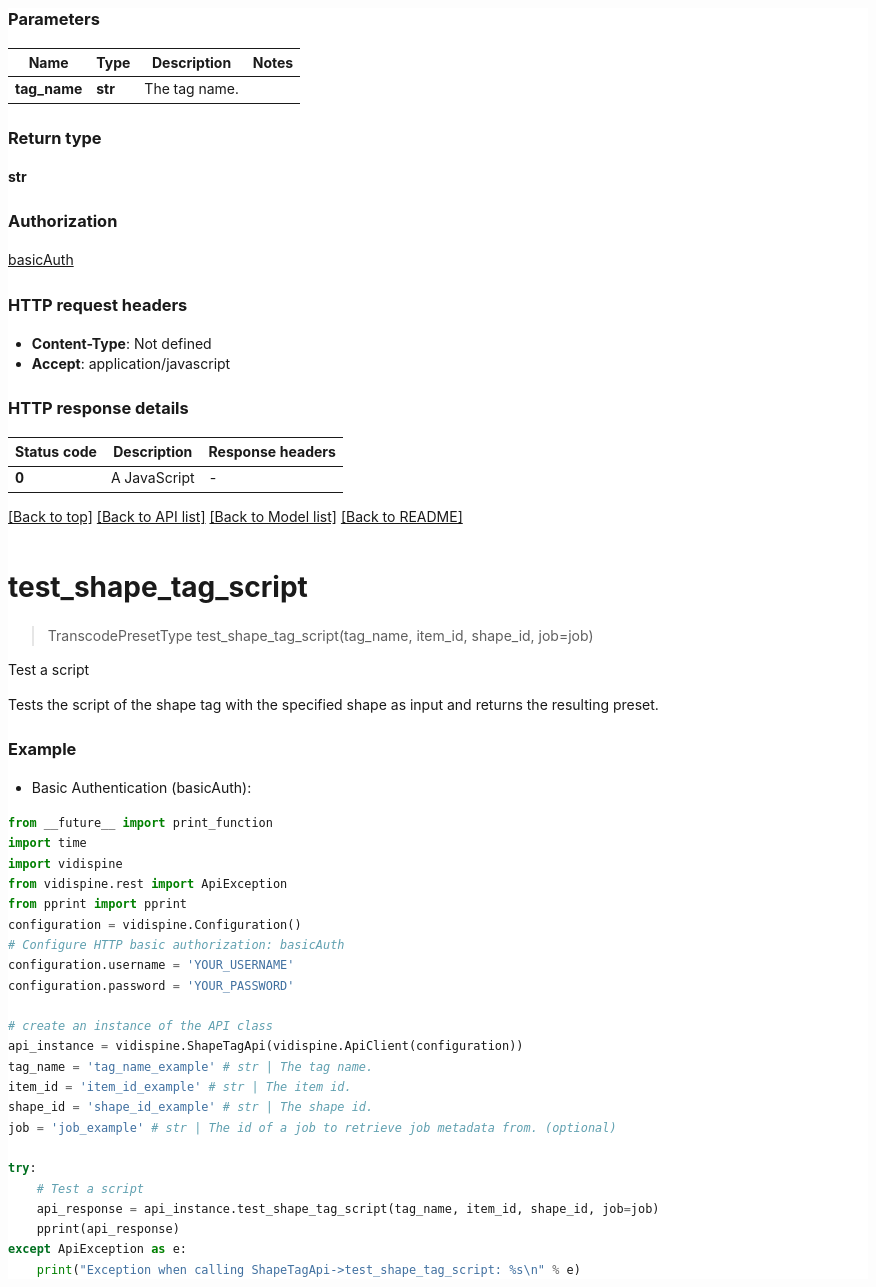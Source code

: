 ### Parameters

Name | Type | Description  | Notes
------------- | ------------- | ------------- | -------------
 **tag_name** | **str**| The tag name. | 

### Return type

**str**

### Authorization

[basicAuth](../README.md#basicAuth)

### HTTP request headers

 - **Content-Type**: Not defined
 - **Accept**: application/javascript

### HTTP response details
| Status code | Description | Response headers |
|-------------|-------------|------------------|
**0** | A JavaScript |  -  |

[[Back to top]](#) [[Back to API list]](../README.md#documentation-for-api-endpoints) [[Back to Model list]](../README.md#documentation-for-models) [[Back to README]](../README.md)

# **test_shape_tag_script**
> TranscodePresetType test_shape_tag_script(tag_name, item_id, shape_id, job=job)

Test a script

Tests the script of the shape tag with the specified shape as input and returns the resulting preset.

### Example

* Basic Authentication (basicAuth):
```python
from __future__ import print_function
import time
import vidispine
from vidispine.rest import ApiException
from pprint import pprint
configuration = vidispine.Configuration()
# Configure HTTP basic authorization: basicAuth
configuration.username = 'YOUR_USERNAME'
configuration.password = 'YOUR_PASSWORD'

# create an instance of the API class
api_instance = vidispine.ShapeTagApi(vidispine.ApiClient(configuration))
tag_name = 'tag_name_example' # str | The tag name.
item_id = 'item_id_example' # str | The item id.
shape_id = 'shape_id_example' # str | The shape id.
job = 'job_example' # str | The id of a job to retrieve job metadata from. (optional)

try:
    # Test a script
    api_response = api_instance.test_shape_tag_script(tag_name, item_id, shape_id, job=job)
    pprint(api_response)
except ApiException as e:
    print("Exception when calling ShapeTagApi->test_shape_tag_script: %s\n" % e)
```
